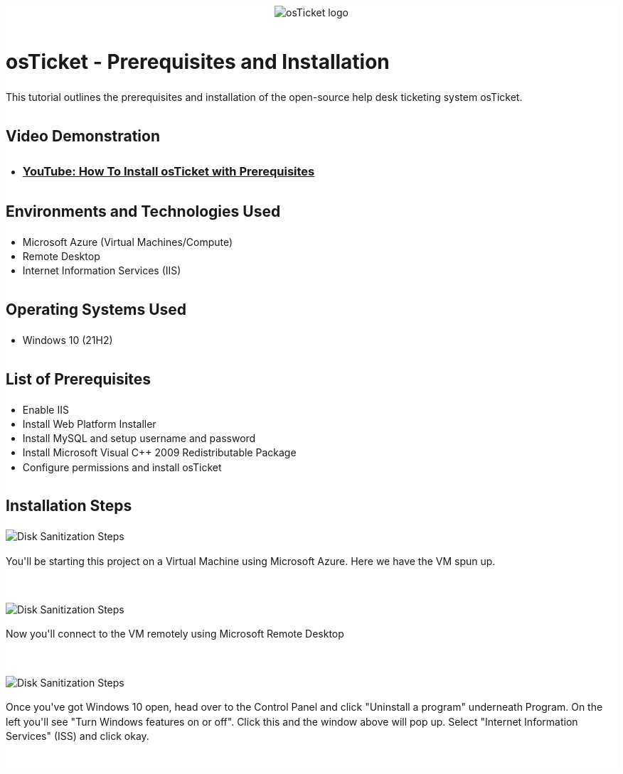 <p align="center">
<img src="https://i.imgur.com/Clzj7Xs.png" alt="osTicket logo"/>
</p>

<h1>osTicket - Prerequisites and Installation</h1>
This tutorial outlines the prerequisites and installation of the open-source help desk ticketing system osTicket.<br />


<h2>Video Demonstration</h2>

- ### [YouTube: How To Install osTicket with Prerequisites](https://www.youtube.com)

<h2>Environments and Technologies Used</h2>

- Microsoft Azure (Virtual Machines/Compute)
- Remote Desktop
- Internet Information Services (IIS)

<h2>Operating Systems Used </h2>

- Windows 10</b> (21H2)

<h2>List of Prerequisites</h2>

- Enable IIS
- Install Web Platform Installer
- Install MySQL and setup username and password
- Install Microsoft Visual C++ 2009 Redistributable Package
- Configure permissions and install osTicket

<h2>Installation Steps</h2>

<p>
<img src="https://i.imgur.com/E348ExF.png" height="80%" width="80%" alt="Disk Sanitization Steps"/>
</p>
<p>
You'll be starting this project on a Virtual Machine using Microsoft Azure. Here we have the VM spun up.
</p>
<br />

<p>
<img src="https://i.imgur.com/AT0qLVd.png" height="80%" width="80%" alt="Disk Sanitization Steps"/>
</p>
<p>
Now you'll connect to the VM remotely using Microsoft Remote Desktop
</p>
<br />

<p>
<img src="https://i.imgur.com/UabnZWy.png" height="80%" width="80%" alt="Disk Sanitization Steps"/>
</p>
<p>
Once you've got Windows 10 open, head over to the Control Panel and click "Uninstall a program" underneath Program. On the left you'll see "Turn Windows features on or off". Click this and the window above will pop up. Select "Internet Information Services" (ISS) and click okay.
</p>
<br />
